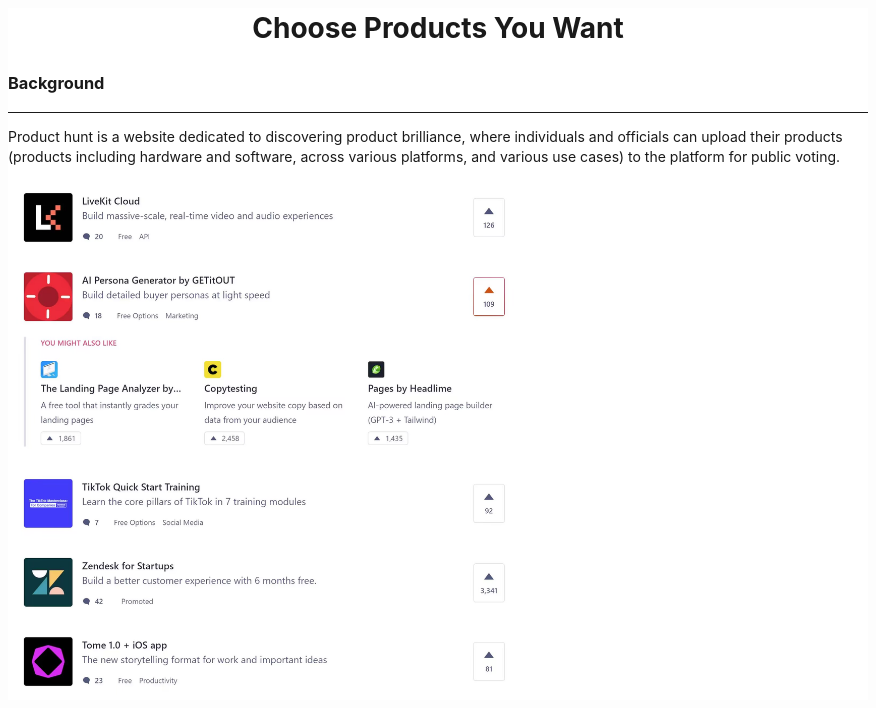 # <center>Choose Products You Want</center>

### Background

---

Product hunt is a website dedicated to discovering product brilliance, where individuals and officials can upload their products (products including hardware and software, across various platforms, and various use cases) to the platform for public voting.

<img src="./images/1.jpg" width="60%" height = "50%" />
